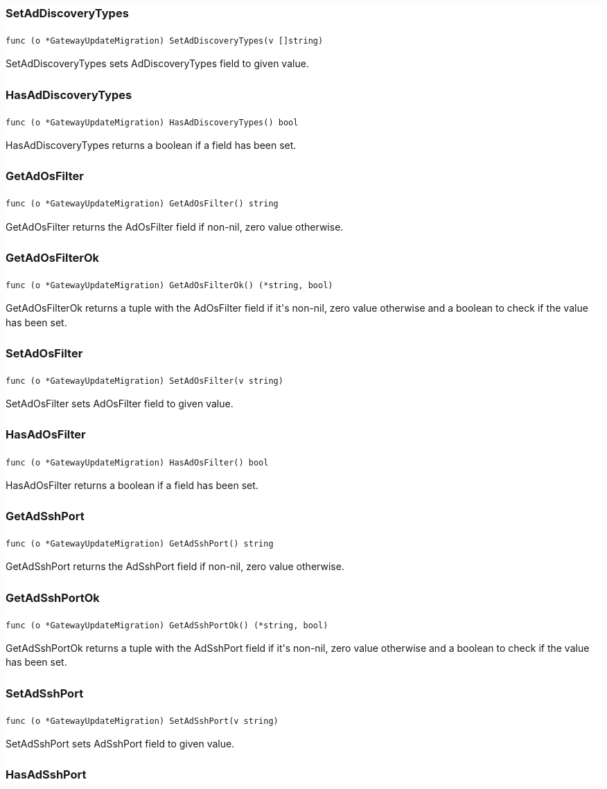 ### SetAdDiscoveryTypes

`func (o *GatewayUpdateMigration) SetAdDiscoveryTypes(v []string)`

SetAdDiscoveryTypes sets AdDiscoveryTypes field to given value.

### HasAdDiscoveryTypes

`func (o *GatewayUpdateMigration) HasAdDiscoveryTypes() bool`

HasAdDiscoveryTypes returns a boolean if a field has been set.

### GetAdOsFilter

`func (o *GatewayUpdateMigration) GetAdOsFilter() string`

GetAdOsFilter returns the AdOsFilter field if non-nil, zero value otherwise.

### GetAdOsFilterOk

`func (o *GatewayUpdateMigration) GetAdOsFilterOk() (*string, bool)`

GetAdOsFilterOk returns a tuple with the AdOsFilter field if it's non-nil, zero value otherwise
and a boolean to check if the value has been set.

### SetAdOsFilter

`func (o *GatewayUpdateMigration) SetAdOsFilter(v string)`

SetAdOsFilter sets AdOsFilter field to given value.

### HasAdOsFilter

`func (o *GatewayUpdateMigration) HasAdOsFilter() bool`

HasAdOsFilter returns a boolean if a field has been set.

### GetAdSshPort

`func (o *GatewayUpdateMigration) GetAdSshPort() string`

GetAdSshPort returns the AdSshPort field if non-nil, zero value otherwise.

### GetAdSshPortOk

`func (o *GatewayUpdateMigration) GetAdSshPortOk() (*string, bool)`

GetAdSshPortOk returns a tuple with the AdSshPort field if it's non-nil, zero value otherwise
and a boolean to check if the value has been set.

### SetAdSshPort

`func (o *GatewayUpdateMigration) SetAdSshPort(v string)`

SetAdSshPort sets AdSshPort field to given value.

### HasAdSshPort
